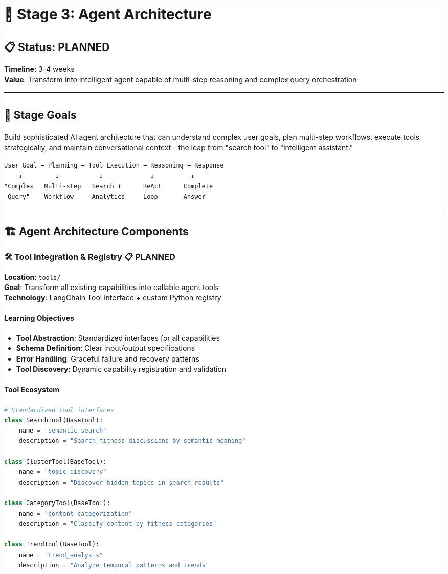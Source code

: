 # 🤖 Stage 3: Agent Architecture

## 📋 **Status: PLANNED** 
**Timeline**: 3-4 weeks  
**Value**: Transform into intelligent agent capable of multi-step reasoning and complex query orchestration

---

## 🎯 **Stage Goals**

Build sophisticated AI agent architecture that can understand complex user goals, plan multi-step workflows, execute tools strategically, and maintain conversational context - the leap from "search tool" to "intelligent assistant."

```
User Goal → Planning → Tool Execution → Reasoning → Response
    ↓         ↓           ↓             ↓          ↓
"Complex   Multi-step   Search +      ReAct      Complete
 Query"    Workflow     Analytics     Loop       Answer
```

---

## 🏗️ **Agent Architecture Components**

### 🛠️ **Tool Integration & Registry** 📋 **PLANNED**
**Location**: `tools/`  
**Goal**: Transform all existing capabilities into callable agent tools  
**Technology**: LangChain Tool interface + custom Python registry

#### **Learning Objectives**
- **Tool Abstraction**: Standardized interfaces for all capabilities
- **Schema Definition**: Clear input/output specifications  
- **Error Handling**: Graceful failure and recovery patterns
- **Tool Discovery**: Dynamic capability registration and validation

#### **Tool Ecosystem**
```python
# Standardized tool interfaces
class SearchTool(BaseTool):
    name = "semantic_search"
    description = "Search fitness discussions by semantic meaning"
    
class ClusterTool(BaseTool):
    name = "topic_discovery" 
    description = "Discover hidden topics in search results"
    
class CategoryTool(BaseTool):
    name = "content_categorization"
    description = "Classify content by fitness categories"
    
class TrendTool(BaseTool):
    name = "trend_analysis"
    description = "Analyze temporal patterns and trends"
```
